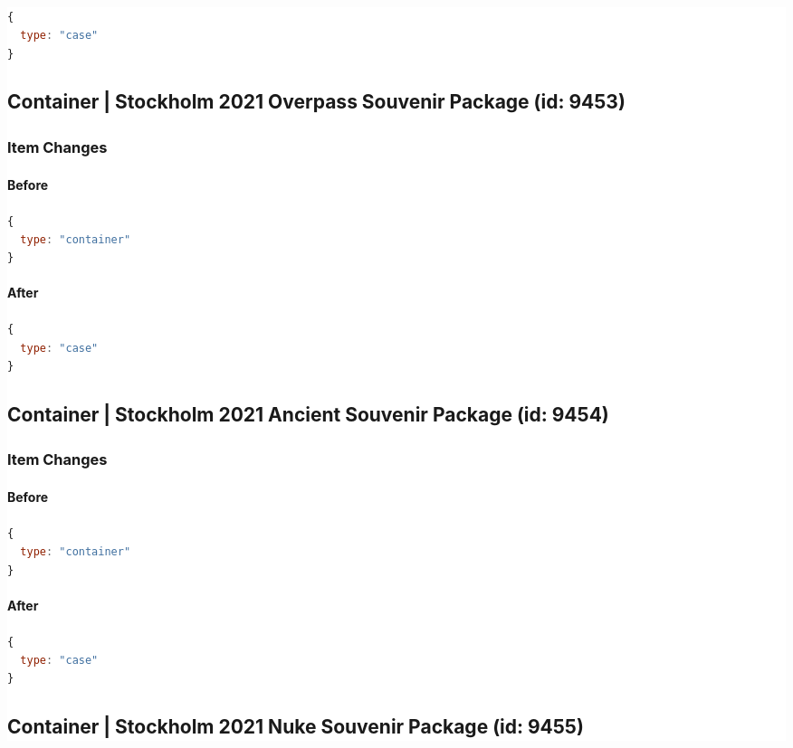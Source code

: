 ```javascript
{
  type: "case"
}
```



## Container | Stockholm 2021 Overpass Souvenir Package (id: 9453)

### Item Changes

#### Before

```javascript
{
  type: "container"
}
```
#### After

```javascript
{
  type: "case"
}
```



## Container | Stockholm 2021 Ancient Souvenir Package (id: 9454)

### Item Changes

#### Before

```javascript
{
  type: "container"
}
```
#### After

```javascript
{
  type: "case"
}
```



## Container | Stockholm 2021 Nuke Souvenir Package (id: 9455)
